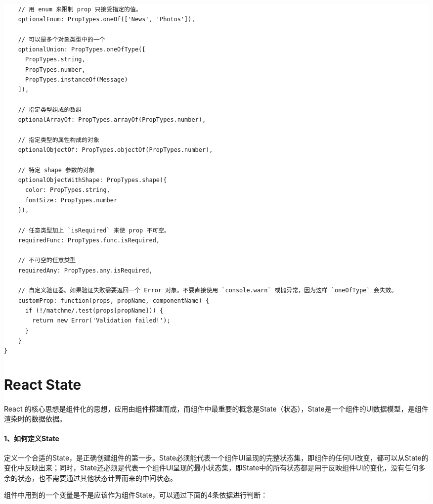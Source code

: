 ~~~react
    // 用 enum 来限制 prop 只接受指定的值。
    optionalEnum: PropTypes.oneOf(['News', 'Photos']),
 
    // 可以是多个对象类型中的一个
    optionalUnion: PropTypes.oneOfType([
      PropTypes.string,
      PropTypes.number,
      PropTypes.instanceOf(Message)
    ]),
 
    // 指定类型组成的数组
    optionalArrayOf: PropTypes.arrayOf(PropTypes.number),
 
    // 指定类型的属性构成的对象
    optionalObjectOf: PropTypes.objectOf(PropTypes.number),
 
    // 特定 shape 参数的对象
    optionalObjectWithShape: PropTypes.shape({
      color: PropTypes.string,
      fontSize: PropTypes.number
    }),
 
    // 任意类型加上 `isRequired` 来使 prop 不可空。
    requiredFunc: PropTypes.func.isRequired,
 
    // 不可空的任意类型
    requiredAny: PropTypes.any.isRequired,
 
    // 自定义验证器。如果验证失败需要返回一个 Error 对象。不要直接使用 `console.warn` 或抛异常，因为这样 `oneOfType` 会失效。
    customProp: function(props, propName, componentName) {
      if (!/matchme/.test(props[propName])) {
        return new Error('Validation failed!');
      }
    } 
}
~~~







# React State

React 的核心思想是组件化的思想，应用由组件搭建而成，而组件中最重要的概念是State（状态），State是一个组件的UI数据模型，是组件渲染时的数据依据。

#### 1、如何定义State

定义一个合适的State，是正确创建组件的第一步。State必须能代表一个组件UI呈现的完整状态集，即组件的任何UI改变，都可以从State的变化中反映出来；同时，State还必须是代表一个组件UI呈现的最小状态集，即State中的所有状态都是用于反映组件UI的变化，没有任何多余的状态，也不需要通过其他状态计算而来的中间状态。

组件中用到的一个变量是不是应该作为组件State，可以通过下面的4条依据进行判断：
